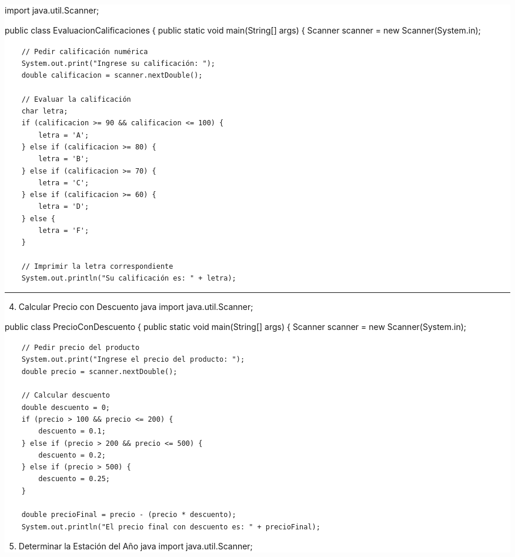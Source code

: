 import java.util.Scanner;

public class EvaluacionCalificaciones {
    public static void main(String[] args) {
        Scanner scanner = new Scanner(System.in);

        // Pedir calificación numérica
        System.out.print("Ingrese su calificación: ");
        double calificacion = scanner.nextDouble();

        // Evaluar la calificación
        char letra;
        if (calificacion >= 90 && calificacion <= 100) {
            letra = 'A';
        } else if (calificacion >= 80) {
            letra = 'B';
        } else if (calificacion >= 70) {
            letra = 'C';
        } else if (calificacion >= 60) {
            letra = 'D';
        } else {
            letra = 'F';
        }

        // Imprimir la letra correspondiente
        System.out.println("Su calificación es: " + letra);
    
________________________________________

4. Calcular Precio con Descuento
java
import java.util.Scanner;

public class PrecioConDescuento {
    public static void main(String[] args) {
        Scanner scanner = new Scanner(System.in);

        // Pedir precio del producto
        System.out.print("Ingrese el precio del producto: ");
        double precio = scanner.nextDouble();

        // Calcular descuento
        double descuento = 0;
        if (precio > 100 && precio <= 200) {
            descuento = 0.1;
        } else if (precio > 200 && precio <= 500) {
            descuento = 0.2;
        } else if (precio > 500) {
            descuento = 0.25;
        }

        double precioFinal = precio - (precio * descuento);
        System.out.println("El precio final con descuento es: " + precioFinal);
    

5. Determinar la Estación del Año
java
import java.util.Scanner;
